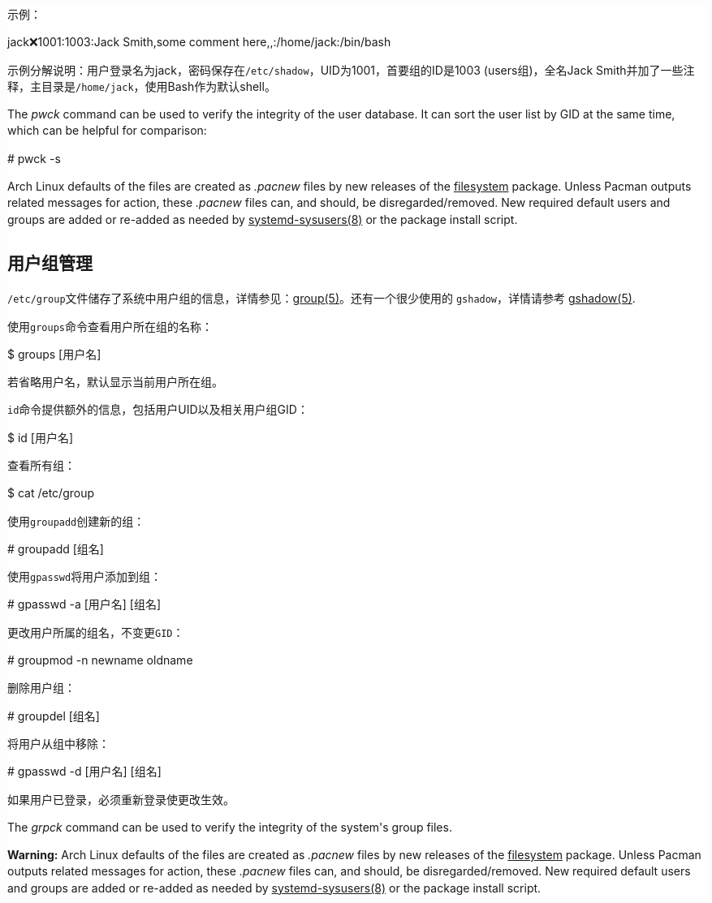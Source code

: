 示例：

jack:x:1001:1003:Jack Smith,some comment here,,:/home/jack:/bin/bash

示例分解说明：用户登录名为jack，密码保存在`/etc/shadow`，UID为1001，首要组的ID是1003 (users组)，全名Jack Smith并加了一些注释，主目录是`/home/jack`，使用Bash作为默认shell。

The *pwck* command can be used to verify the integrity of the user database. It can sort the user list by GID at the same time, which can be helpful for comparison:

\# pwck \-s

Arch Linux defaults of the files are created as *.pacnew* files by new releases of the [filesystem](https://www.archlinux.org/packages/?name=filesystem) package. Unless Pacman outputs related messages for action, these *.pacnew* files can, and should, be disregarded/removed. New required default users and groups are added or re\-added as needed by [systemd\-sysusers(8)](https://jlk.fjfi.cvut.cz/arch/manpages/man/systemd-sysusers.8) or the package install script.

## 用户组管理

`/etc/group`文件储存了系统中用户组的信息，详情参见：[group(5)](https://jlk.fjfi.cvut.cz/arch/manpages/man/group.5)。还有一个很少使用的 `gshadow`，详情请参考 [gshadow(5)](https://jlk.fjfi.cvut.cz/arch/manpages/man/gshadow.5).

使用`groups`命令查看用户所在组的名称：

$ groups \[用户名\]

若省略用户名，默认显示当前用户所在组。

`id`命令提供额外的信息，包括用户UID以及相关用户组GID：

$ id \[用户名\]

查看所有组：

$ cat /etc/group

使用`groupadd`创建新的组：

\# groupadd \[组名\]

使用`gpasswd`将用户添加到组：

\# gpasswd \-a \[用户名\] \[组名\]

更改用户所属的组名，不变更`GID`：

\# groupmod \-n newname oldname

删除用户组：

\# groupdel \[组名\]

将用户从组中移除：

\# gpasswd \-d \[用户名\] \[组名\]

如果用户已登录，必须重新登录使更改生效。

The *grpck* command can be used to verify the integrity of the system's group files.

**Warning:** Arch Linux defaults of the files are created as *.pacnew* files by new releases of the [filesystem](https://www.archlinux.org/packages/?name=filesystem) package. Unless Pacman outputs related messages for action, these *.pacnew* files can, and should, be disregarded/removed. New required default users and groups are added or re\-added as needed by [systemd\-sysusers(8)](https://jlk.fjfi.cvut.cz/arch/manpages/man/systemd-sysusers.8) or the package install script.
